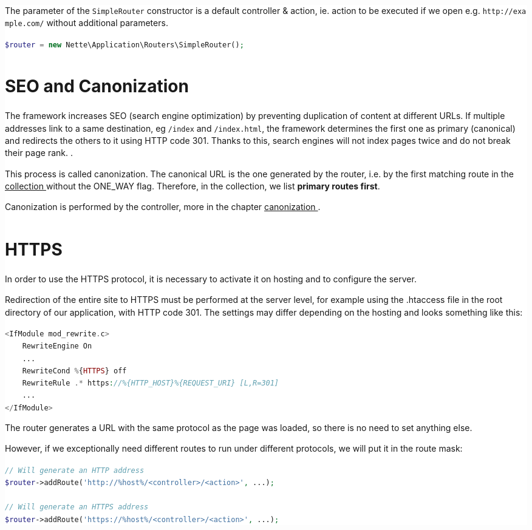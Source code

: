 The parameter of the `SimpleRouter` constructor is a default controller & action, ie. action to be executed if we open e.g. `http://example.com/` without additional parameters.

```php
$router = new Nette\Application\Routers\SimpleRouter();
```


SEO and Canonization
====================

The framework increases SEO (search engine optimization) by preventing duplication of content at different URLs. If multiple addresses link to a same destination, eg `/index` and `/index.html`, the framework determines the first one as primary (canonical) and redirects the others to it using HTTP code 301. Thanks to this, search engines will not index pages twice and do not break their page rank. .

This process is called canonization. The canonical URL is the one generated by the router, i.e. by the first matching route in the [collection ](#route-collection) without the ONE_WAY flag. Therefore, in the collection, we list **primary routes first**.

Canonization is performed by the controller, more in the chapter [canonization ](controllers#Canonization).


HTTPS
=====

In order to use the HTTPS protocol, it is necessary to activate it on hosting and to configure the server.

Redirection of the entire site to HTTPS must be performed at the server level, for example using the .htaccess file in the root directory of our application, with HTTP code 301. The settings may differ depending on the hosting and looks something like this:

```php
<IfModule mod_rewrite.c>
	RewriteEngine On
	...
	RewriteCond %{HTTPS} off
	RewriteRule .* https://%{HTTP_HOST}%{REQUEST_URI} [L,R=301]
	...
</IfModule>
```

The router generates a URL with the same protocol as the page was loaded, so there is no need to set anything else.

However, if we exceptionally need different routes to run under different protocols, we will put it in the route mask:

```php
// Will generate an HTTP address
$router->addRoute('http://%host%/<controller>/<action>', ...);

// Will generate an HTTPS address
$router->addRoute('https://%host%/<controller>/<action>', ...);
```
